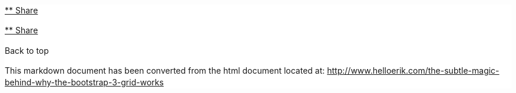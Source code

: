 [**
Share](https://plus.google.com/share?url=http://www.helloerik.com/the-subtle-magic-behind-why-the-bootstrap-3-grid-works)

[**
Share](http://www.linkedin.com/shareArticle?mini=true&url=http://www.helloerik.com/the-subtle-magic-behind-why-the-bootstrap-3-grid-works&title=The%20Subtle%20Magic%20Behind%20Why%20the%20Bootstrap%203%20Grid%20Works)

Back to top

This markdown document has been converted from the html document located at:
http://www.helloerik.com/the-subtle-magic-behind-why-the-bootstrap-3-grid-works
